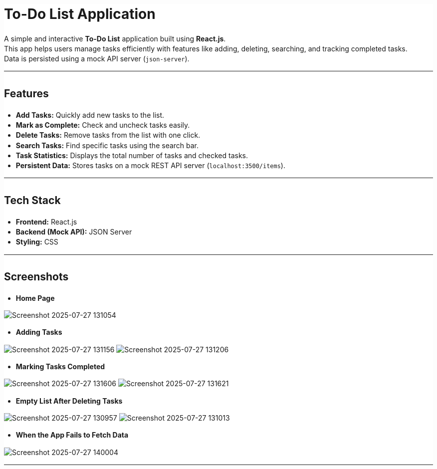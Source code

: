# To-Do List Application  

A simple and interactive **To-Do List** application built using **React.js**.  
This app helps users manage tasks efficiently with features like adding, deleting, searching, and tracking completed tasks.  
Data is persisted using a mock API server (`json-server`).  

---

## Features  
- **Add Tasks:** Quickly add new tasks to the list.  
- **Mark as Complete:** Check and uncheck tasks easily.  
- **Delete Tasks:** Remove tasks from the list with one click.  
- **Search Tasks:** Find specific tasks using the search bar.  
- **Task Statistics:** Displays the total number of tasks and checked tasks.  
- **Persistent Data:** Stores tasks on a mock REST API server (`localhost:3500/items`).  

---

## Tech Stack  
- **Frontend:** React.js  
- **Backend (Mock API):** JSON Server  
- **Styling:** CSS  

---

## Screenshots  
- **Home Page**
 <img width="1919" height="1021" alt="Screenshot 2025-07-27 131054" src="https://github.com/user-attachments/assets/fd365062-fc35-42ba-9054-c93218bdd3b8" />

- **Adding Tasks**
 <img width="1919" height="1020" alt="Screenshot 2025-07-27 131156" src="https://github.com/user-attachments/assets/4bd0e611-f34f-40dc-9af3-e83570dee75c" />
 <img width="1919" height="1020" alt="Screenshot 2025-07-27 131206" src="https://github.com/user-attachments/assets/21ca687d-5ab4-4a07-9787-dd17c5ec1e52" />

- **Marking Tasks Completed**
 <img width="1904" height="1023" alt="Screenshot 2025-07-27 131606" src="https://github.com/user-attachments/assets/7f43004c-35a7-43e2-b605-f579f569ad81" />
 <img width="1919" height="1013" alt="Screenshot 2025-07-27 131621" src="https://github.com/user-attachments/assets/86eade8c-4038-448f-b266-84376bdc093f" />

- **Empty List After Deleting Tasks**
 <img width="1919" height="1017" alt="Screenshot 2025-07-27 130957" src="https://github.com/user-attachments/assets/4070f317-fab3-448a-bfe6-aaa1006feb36" />
 <img width="1919" height="1005" alt="Screenshot 2025-07-27 131013" src="https://github.com/user-attachments/assets/9f246a0b-da2c-472b-9060-0c7862a784ef" />

- **When the App Fails to Fetch Data**
 <img width="1919" height="1015" alt="Screenshot 2025-07-27 140004" src="https://github.com/user-attachments/assets/2e49adb1-7325-4d2d-b763-e5eb47d9cb2d" />

---
